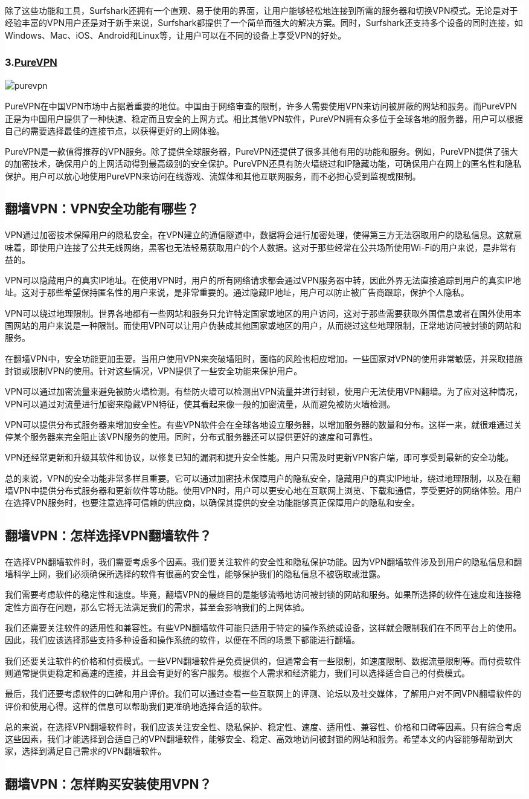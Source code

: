除了这些功能和工具，Surfshark还拥有一个直观、易于使用的界面，让用户能够轻松地连接到所需的服务器和切换VPN模式。无论是对于经验丰富的VPN用户还是对于新手来说，Surfshark都提供了一个简单而强大的解决方案。同时，Surfshark还支持多个设备的同时连接，如Windows、Mac、iOS、Android和Linux等，让用户可以在不同的设备上享受VPN的好处。

### 3.[PureVPN](https://topvpntool.com/go/purevpn)

![purevpn](https://topvpntool.com/wp-content/uploads/2024/08/purevpn-product.jpg)

PureVPN在中国VPN市场中占据着重要的地位。中国由于网络审查的限制，许多人需要使用VPN来访问被屏蔽的网站和服务。而PureVPN正是为中国用户提供了一种快速、稳定而且安全的上网方式。相比其他VPN软件，PureVPN拥有众多位于全球各地的服务器，用户可以根据自己的需要选择最佳的连接节点，以获得更好的上网体验。

PureVPN是一款值得推荐的VPN服务。除了提供全球服务器，PureVPN还提供了很多其他有用的功能和服务。例如，PureVPN提供了强大的加密技术，确保用户的上网活动得到最高级别的安全保护。PureVPN还具有防火墙绕过和IP隐藏功能，可确保用户在网上的匿名性和隐私保护。用户可以放心地使用PureVPN来访问在线游戏、流媒体和其他互联网服务，而不必担心受到监视或限制。

## 翻墙VPN：VPN安全功能有哪些？

VPN通过加密技术保障用户的隐私安全。在VPN建立的通信隧道中，数据将会进行加密处理，使得第三方无法窃取用户的隐私信息。这就意味着，即使用户连接了公共无线网络，黑客也无法轻易获取用户的个人数据。这对于那些经常在公共场所使用Wi-Fi的用户来说，是非常有益的。

VPN可以隐藏用户的真实IP地址。在使用VPN时，用户的所有网络请求都会通过VPN服务器中转，因此外界无法直接追踪到用户的真实IP地址。这对于那些希望保持匿名性的用户来说，是非常重要的。通过隐藏IP地址，用户可以防止被广告商跟踪，保护个人隐私。

VPN可以绕过地理限制。世界各地都有一些网站和服务只允许特定国家或地区的用户访问，这对于那些需要获取外国信息或者在国外使用本国网站的用户来说是一种限制。而使用VPN可以让用户伪装成其他国家或地区的用户，从而绕过这些地理限制，正常地访问被封锁的网站和服务。

在翻墙VPN中，安全功能更加重要。当用户使用VPN来突破墙阻时，面临的风险也相应增加。一些国家对VPN的使用非常敏感，并采取措施封锁或限制VPN的使用。针对这些情况，VPN提供了一些安全功能来保护用户。

VPN可以通过加密流量来避免被防火墙检测。有些防火墙可以检测出VPN流量并进行封锁，使用户无法使用VPN翻墙。为了应对这种情况，VPN可以通过对流量进行加密来隐藏VPN特征，使其看起来像一般的加密流量，从而避免被防火墙检测。

VPN可以提供分布式服务器来增加安全性。有些VPN软件会在全球各地设立服务器，以增加服务器的数量和分布。这样一来，就很难通过关停某个服务器来完全阻止该VPN服务的使用。同时，分布式服务器还可以提供更好的速度和可靠性。

VPN还经常更新和升级其软件和协议，以修复已知的漏洞和提升安全性能。用户只需及时更新VPN客户端，即可享受到最新的安全功能。

总的来说，VPN的安全功能非常多样且重要。它可以通过加密技术保障用户的隐私安全，隐藏用户的真实IP地址，绕过地理限制，以及在翻墙VPN中提供分布式服务器和更新软件等功能。使用VPN时，用户可以更安心地在互联网上浏览、下载和通信，享受更好的网络体验。用户在选择VPN服务时，也要注意选择可信赖的供应商，以确保其提供的安全功能能够真正保障用户的隐私和安全。

## 翻墙VPN：怎样选择VPN翻墙软件？

在选择VPN翻墙软件时，我们需要考虑多个因素。我们要关注软件的安全性和隐私保护功能。因为VPN翻墙软件涉及到用户的隐私信息和翻墙科学上网，我们必须确保所选择的软件有很高的安全性，能够保护我们的隐私信息不被窃取或泄露。

我们需要考虑软件的稳定性和速度。毕竟，翻墙VPN的最终目的是能够流畅地访问被封锁的网站和服务。如果所选择的软件在速度和连接稳定性方面存在问题，那么它将无法满足我们的需求，甚至会影响我们的上网体验。

我们还需要关注软件的适用性和兼容性。有些VPN翻墙软件可能只适用于特定的操作系统或设备，这样就会限制我们在不同平台上的使用。因此，我们应该选择那些支持多种设备和操作系统的软件，以便在不同的场景下都能进行翻墙。

我们还要关注软件的价格和付费模式。一些VPN翻墙软件是免费提供的，但通常会有一些限制，如速度限制、数据流量限制等。而付费软件则通常提供更稳定和高速的连接，并且会有更好的客户服务。根据个人需求和经济能力，我们可以选择适合自己的付费模式。

最后，我们还要考虑软件的口碑和用户评价。我们可以通过查看一些互联网上的评测、论坛以及社交媒体，了解用户对不同VPN翻墙软件的评价和使用心得。这样的信息可以帮助我们更准确地选择合适的软件。

总的来说，在选择VPN翻墙软件时，我们应该关注安全性、隐私保护、稳定性、速度、适用性、兼容性、价格和口碑等因素。只有综合考虑这些因素，我们才能选择到合适自己的VPN翻墙软件，能够安全、稳定、高效地访问被封锁的网站和服务。希望本文的内容能够帮助到大家，选择到满足自己需求的VPN翻墙软件。

## 翻墙VPN：怎样购买安装使用VPN？
